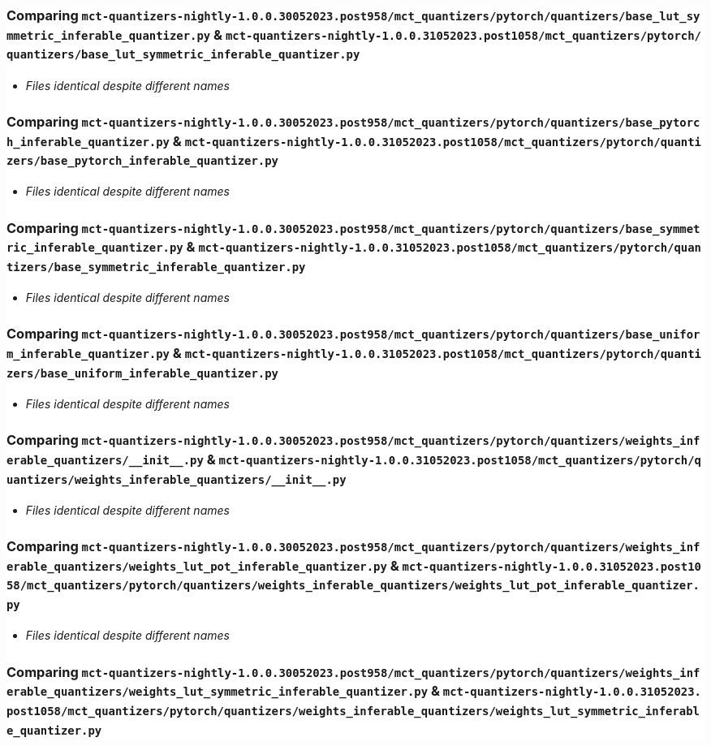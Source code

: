 ### Comparing `mct-quantizers-nightly-1.0.0.30052023.post958/mct_quantizers/pytorch/quantizers/base_lut_symmetric_inferable_quantizer.py` & `mct-quantizers-nightly-1.0.0.31052023.post1058/mct_quantizers/pytorch/quantizers/base_lut_symmetric_inferable_quantizer.py`

 * *Files identical despite different names*

### Comparing `mct-quantizers-nightly-1.0.0.30052023.post958/mct_quantizers/pytorch/quantizers/base_pytorch_inferable_quantizer.py` & `mct-quantizers-nightly-1.0.0.31052023.post1058/mct_quantizers/pytorch/quantizers/base_pytorch_inferable_quantizer.py`

 * *Files identical despite different names*

### Comparing `mct-quantizers-nightly-1.0.0.30052023.post958/mct_quantizers/pytorch/quantizers/base_symmetric_inferable_quantizer.py` & `mct-quantizers-nightly-1.0.0.31052023.post1058/mct_quantizers/pytorch/quantizers/base_symmetric_inferable_quantizer.py`

 * *Files identical despite different names*

### Comparing `mct-quantizers-nightly-1.0.0.30052023.post958/mct_quantizers/pytorch/quantizers/base_uniform_inferable_quantizer.py` & `mct-quantizers-nightly-1.0.0.31052023.post1058/mct_quantizers/pytorch/quantizers/base_uniform_inferable_quantizer.py`

 * *Files identical despite different names*

### Comparing `mct-quantizers-nightly-1.0.0.30052023.post958/mct_quantizers/pytorch/quantizers/weights_inferable_quantizers/__init__.py` & `mct-quantizers-nightly-1.0.0.31052023.post1058/mct_quantizers/pytorch/quantizers/weights_inferable_quantizers/__init__.py`

 * *Files identical despite different names*

### Comparing `mct-quantizers-nightly-1.0.0.30052023.post958/mct_quantizers/pytorch/quantizers/weights_inferable_quantizers/weights_lut_pot_inferable_quantizer.py` & `mct-quantizers-nightly-1.0.0.31052023.post1058/mct_quantizers/pytorch/quantizers/weights_inferable_quantizers/weights_lut_pot_inferable_quantizer.py`

 * *Files identical despite different names*

### Comparing `mct-quantizers-nightly-1.0.0.30052023.post958/mct_quantizers/pytorch/quantizers/weights_inferable_quantizers/weights_lut_symmetric_inferable_quantizer.py` & `mct-quantizers-nightly-1.0.0.31052023.post1058/mct_quantizers/pytorch/quantizers/weights_inferable_quantizers/weights_lut_symmetric_inferable_quantizer.py`
